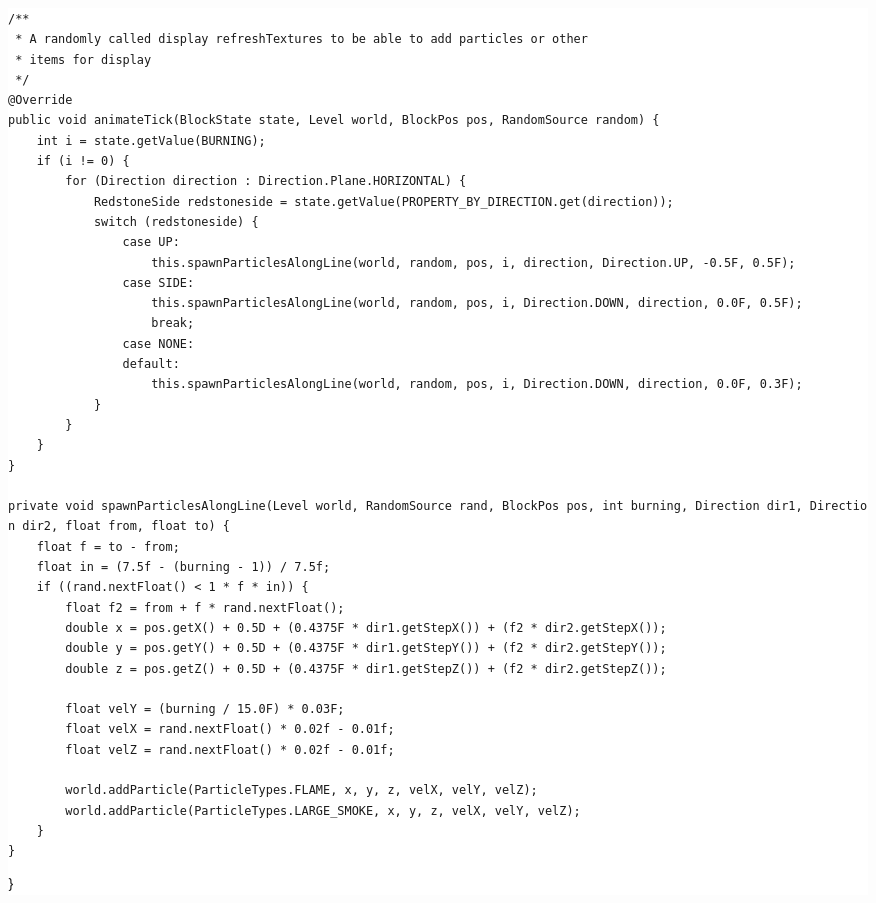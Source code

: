     /**
     * A randomly called display refreshTextures to be able to add particles or other
     * items for display
     */
    @Override
    public void animateTick(BlockState state, Level world, BlockPos pos, RandomSource random) {
        int i = state.getValue(BURNING);
        if (i != 0) {
            for (Direction direction : Direction.Plane.HORIZONTAL) {
                RedstoneSide redstoneside = state.getValue(PROPERTY_BY_DIRECTION.get(direction));
                switch (redstoneside) {
                    case UP:
                        this.spawnParticlesAlongLine(world, random, pos, i, direction, Direction.UP, -0.5F, 0.5F);
                    case SIDE:
                        this.spawnParticlesAlongLine(world, random, pos, i, Direction.DOWN, direction, 0.0F, 0.5F);
                        break;
                    case NONE:
                    default:
                        this.spawnParticlesAlongLine(world, random, pos, i, Direction.DOWN, direction, 0.0F, 0.3F);
                }
            }
        }
    }

    private void spawnParticlesAlongLine(Level world, RandomSource rand, BlockPos pos, int burning, Direction dir1, Direction dir2, float from, float to) {
        float f = to - from;
        float in = (7.5f - (burning - 1)) / 7.5f;
        if ((rand.nextFloat() < 1 * f * in)) {
            float f2 = from + f * rand.nextFloat();
            double x = pos.getX() + 0.5D + (0.4375F * dir1.getStepX()) + (f2 * dir2.getStepX());
            double y = pos.getY() + 0.5D + (0.4375F * dir1.getStepY()) + (f2 * dir2.getStepY());
            double z = pos.getZ() + 0.5D + (0.4375F * dir1.getStepZ()) + (f2 * dir2.getStepZ());

            float velY = (burning / 15.0F) * 0.03F;
            float velX = rand.nextFloat() * 0.02f - 0.01f;
            float velZ = rand.nextFloat() * 0.02f - 0.01f;

            world.addParticle(ParticleTypes.FLAME, x, y, z, velX, velY, velZ);
            world.addParticle(ParticleTypes.LARGE_SMOKE, x, y, z, velX, velY, velZ);
        }
    }
}